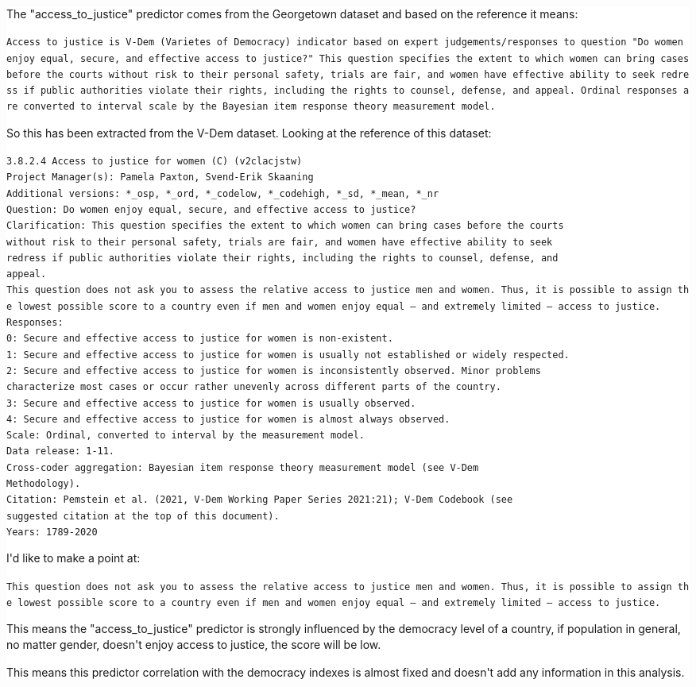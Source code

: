 The "access_to_justice" predictor comes from the Georgetown dataset and based on the reference it means:

```
Access to justice is V-Dem (Varietes of Democracy) indicator based on expert judgements/responses to question "Do women enjoy equal, secure, and effective access to justice?" This question specifies the extent to which women can bring cases before the courts without risk to their personal safety, trials are fair, and women have effective ability to seek redress if public authorities violate their rights, including the rights to counsel, defense, and appeal. Ordinal responses are converted to interval scale by the Bayesian item response theory measurement model.
```

So this has been extracted from the V-Dem dataset. Looking at the reference of this dataset:

```
3.8.2.4 Access to justice for women (C) (v2clacjstw)
Project Manager(s): Pamela Paxton, Svend-Erik Skaaning
Additional versions: *_osp, *_ord, *_codelow, *_codehigh, *_sd, *_mean, *_nr
Question: Do women enjoy equal, secure, and effective access to justice?
Clarification: This question specifies the extent to which women can bring cases before the courts
without risk to their personal safety, trials are fair, and women have effective ability to seek
redress if public authorities violate their rights, including the rights to counsel, defense, and
appeal.
This question does not ask you to assess the relative access to justice men and women. Thus, it is possible to assign the lowest possible score to a country even if men and women enjoy equal — and extremely limited — access to justice.
Responses:
0: Secure and effective access to justice for women is non-existent.
1: Secure and effective access to justice for women is usually not established or widely respected.
2: Secure and effective access to justice for women is inconsistently observed. Minor problems
characterize most cases or occur rather unevenly across different parts of the country.
3: Secure and effective access to justice for women is usually observed.
4: Secure and effective access to justice for women is almost always observed.
Scale: Ordinal, converted to interval by the measurement model.
Data release: 1-11.
Cross-coder aggregation: Bayesian item response theory measurement model (see V-Dem
Methodology).
Citation: Pemstein et al. (2021, V-Dem Working Paper Series 2021:21); V-Dem Codebook (see
suggested citation at the top of this document).
Years: 1789-2020
```

I'd like to make a point at:

```
This question does not ask you to assess the relative access to justice men and women. Thus, it is possible to assign the lowest possible score to a country even if men and women enjoy equal — and extremely limited — access to justice.
```

This means the "access_to_justice" predictor is strongly influenced by the democracy level of a country, if population in general, no matter gender, doesn't enjoy access to justice, the score will be low.

This means this predictor correlation with the democracy indexes is almost fixed and doesn't add any information in this analysis.

